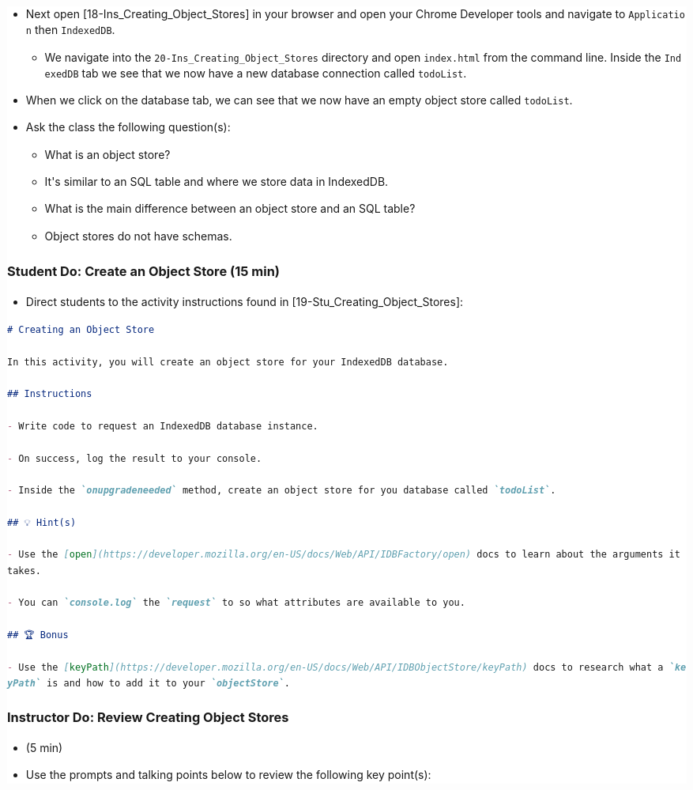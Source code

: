 - Next open [18-Ins_Creating_Object_Stores] in your browser and open your Chrome Developer tools and navigate to `Application` then `IndexedDB`.

  - We navigate into the `20-Ins_Creating_Object_Stores` directory and open `index.html` from the command line. Inside the `IndexedDB` tab we see that we now have a new database connection called `todoList`.

- When we click on the database tab, we can see that we now have an empty object store called `todoList`.

- Ask the class the following question(s):

  - What is an object store?

  - It's similar to an SQL table and where we store data in IndexedDB.

  - What is the main difference between an object store and an SQL table?

  - Object stores do not have schemas.

### Student Do: Create an Object Store (15 min)

- Direct students to the activity instructions found in [19-Stu_Creating_Object_Stores]:

```md
# Creating an Object Store

In this activity, you will create an object store for your IndexedDB database.

## Instructions

- Write code to request an IndexedDB database instance.

- On success, log the result to your console.

- Inside the `onupgradeneeded` method, create an object store for you database called `todoList`.

## 💡 Hint(s)

- Use the [open](https://developer.mozilla.org/en-US/docs/Web/API/IDBFactory/open) docs to learn about the arguments it takes.

- You can `console.log` the `request` to so what attributes are available to you.

## 🏆 Bonus

- Use the [keyPath](https://developer.mozilla.org/en-US/docs/Web/API/IDBObjectStore/keyPath) docs to research what a `keyPath` is and how to add it to your `objectStore`.
```

### Instructor Do: Review Creating Object Stores

 - (5 min)

- Use the prompts and talking points below to review the following key point(s):
